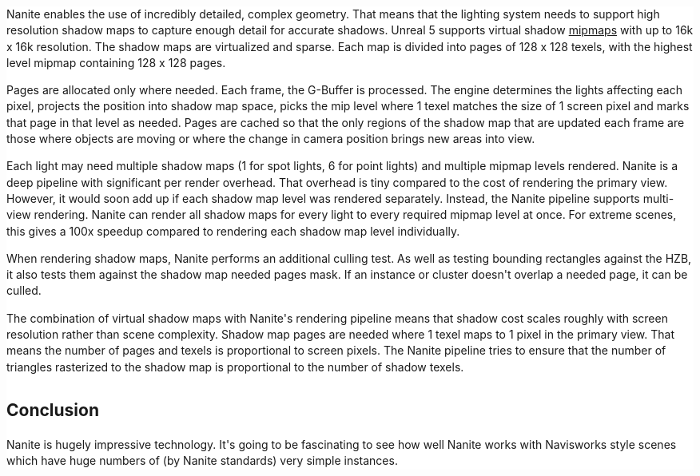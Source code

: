 Nanite enables the use of incredibly detailed, complex geometry. That means that the lighting system needs to support high resolution shadow maps to capture enough detail for accurate shadows. Unreal 5 supports virtual shadow [mipmaps](https://en.wikipedia.org/wiki/Mipmap) with up to 16k x 16k resolution. The shadow maps are virtualized and sparse. Each map is divided into pages of 128 x 128 texels, with the highest level mipmap containing 128 x 128 pages. 

Pages are allocated only where needed. Each frame, the G-Buffer is processed. The engine determines the lights affecting each pixel, projects the position into shadow map space, picks the mip level where 1 texel matches the size of 1 screen pixel and marks that page in that level as needed. Pages are cached so that the only regions of the shadow map that are updated each frame are those where objects are moving or where the change in camera position brings new areas into view. 

Each light may need multiple shadow maps (1 for spot lights, 6 for point lights) and multiple mipmap levels rendered. Nanite is a deep pipeline with significant per render overhead. That overhead is tiny compared to the cost of rendering the primary view. However, it would soon add up if each shadow map level was rendered separately. Instead, the Nanite pipeline supports multi-view rendering. Nanite can render all shadow maps for every light to every required mipmap level at once. For extreme scenes, this gives a 100x speedup compared to rendering each shadow map level individually.

When rendering shadow maps, Nanite performs an additional culling test. As well as testing bounding rectangles against the HZB, it also tests them against the shadow map needed pages mask. If an instance or cluster doesn't overlap a needed page, it can be culled.

The combination of virtual shadow maps with Nanite's rendering pipeline means that shadow cost scales roughly with screen resolution rather than scene complexity. Shadow map pages are needed where 1 texel maps to 1 pixel in the primary view. That means the number of pages and texels is proportional to screen pixels. The Nanite pipeline tries to ensure that the number of triangles rasterized to the shadow map is proportional to the number of shadow texels.

## Conclusion

Nanite is hugely impressive technology. It's going to be fascinating to see how well Nanite works with Navisworks style scenes which have huge numbers of (by Nanite standards) very simple instances. 
